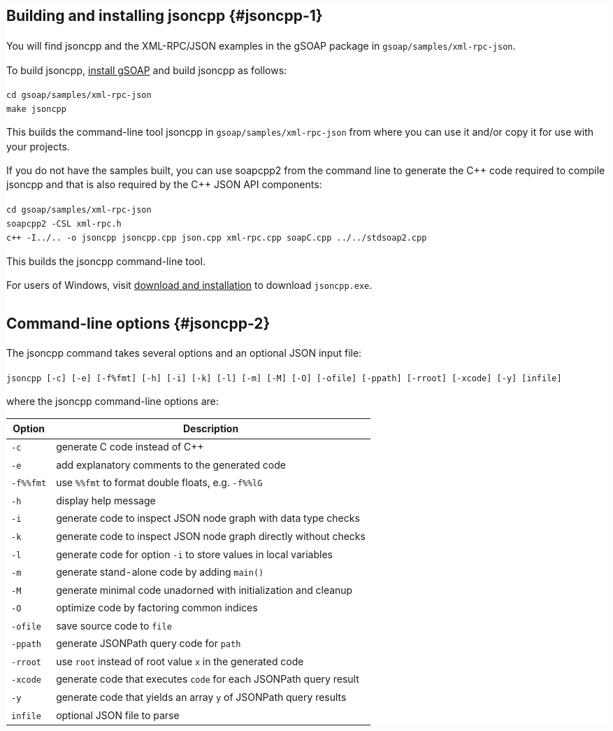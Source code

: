 Building and installing jsoncpp                                     {#jsoncpp-1}
-------------------------------

You will find jsoncpp and the XML-RPC/JSON examples in the gSOAP package in
`gsoap/samples/xml-rpc-json`.

To build jsoncpp, [install gSOAP](http://www.genivia.com/downloads.html) and build
jsoncpp as follows:

    cd gsoap/samples/xml-rpc-json
    make jsoncpp

This builds the command-line tool jsoncpp in `gsoap/samples/xml-rpc-json` from
where you can use it and/or copy it for use with your projects.

If you do not have the samples built, you can use soapcpp2 from the command
line to generate the C++ code required to compile jsoncpp and that is also
required by the C++ JSON API components:

    cd gsoap/samples/xml-rpc-json
    soapcpp2 -CSL xml-rpc.h
    c++ -I../.. -o jsoncpp jsoncpp.cpp json.cpp xml-rpc.cpp soapC.cpp ../../stdsoap2.cpp

This builds the jsoncpp command-line tool.

For users of Windows, visit
[download and installation](http://www.genivia.com/downloads.html) to download
`jsoncpp.exe`.

Command-line options                                                {#jsoncpp-2}
--------------------

The jsoncpp command takes several options and an optional JSON input file:

    jsoncpp [-c] [-e] [-f%fmt] [-h] [-i] [-k] [-l] [-m] [-M] [-O] [-ofile] [-ppath] [-rroot] [-xcode] [-y] [infile]

where the jsoncpp command-line options are:

| Option   | Description                                                       |
| -------- | ----------------------------------------------------------------- |
| `-c`     | generate C code instead of C++                                    |
| `-e`     | add explanatory comments to the generated code                    |
| `-f%%fmt`| use `%%fmt` to format double floats, e.g. `-f%%lG`                |
| `-h`     | display help message                                              |
| `-i`     | generate code to inspect JSON node graph with data type checks    |
| `-k`     | generate code to inspect JSON node graph directly without checks  |
| `-l`     | generate code for option `-i` to store values in local variables  |
| `-m`     | generate stand-alone code by adding `main()`                      |
| `-M`     | generate minimal code unadorned with initialization and cleanup   |
| `-O`     | optimize code by factoring common indices                         |
| `-ofile` | save source code to `file`                                        |
| `-ppath` | generate JSONPath query code for `path`                           |
| `-rroot` | use `root` instead of root value `x` in the generated code        |
| `-xcode` | generate code that executes `code` for each JSONPath query result |
| `-y`     | generate code that yields an array `y` of JSONPath query results  |
| `infile` | optional JSON file to parse                                       |